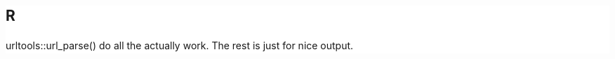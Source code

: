
## R

urltools::url_parse() do all the actually work. The rest is just for nice output.

```rsplus
